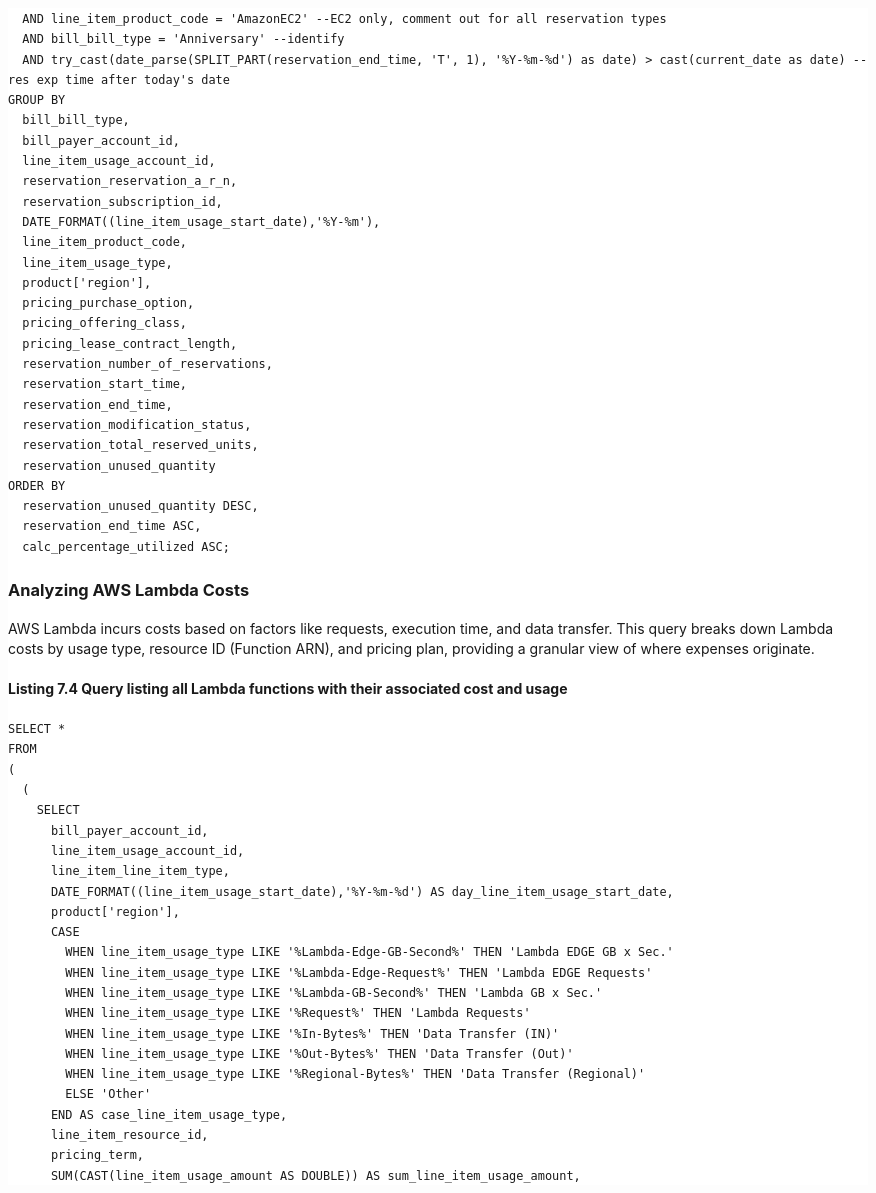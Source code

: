 ```
  AND line_item_product_code = 'AmazonEC2' --EC2 only, comment out for all reservation types
  AND bill_bill_type = 'Anniversary' --identify 
  AND try_cast(date_parse(SPLIT_PART(reservation_end_time, 'T', 1), '%Y-%m-%d') as date) > cast(current_date as date) --res exp time after today's date
GROUP BY 
  bill_bill_type,
  bill_payer_account_id,
  line_item_usage_account_id,
  reservation_reservation_a_r_n,
  reservation_subscription_id,
  DATE_FORMAT((line_item_usage_start_date),'%Y-%m'),
  line_item_product_code,
  line_item_usage_type,
  product['region'],
  pricing_purchase_option,
  pricing_offering_class,
  pricing_lease_contract_length,
  reservation_number_of_reservations,
  reservation_start_time,
  reservation_end_time,
  reservation_modification_status,
  reservation_total_reserved_units,
  reservation_unused_quantity
ORDER BY 
  reservation_unused_quantity DESC,
  reservation_end_time ASC,
  calc_percentage_utilized ASC;
```



### Analyzing AWS Lambda Costs

AWS Lambda incurs costs based on factors like requests, execution time, and data transfer. This query breaks down Lambda costs by usage type, resource ID (Function ARN), and pricing plan, providing a granular view of where expenses originate.


#### Listing 7.4 Query listing all Lambda functions with their associated cost and usage


```
SELECT *
FROM
(
  (  
    SELECT
      bill_payer_account_id,
      line_item_usage_account_id, 
      line_item_line_item_type,
      DATE_FORMAT((line_item_usage_start_date),'%Y-%m-%d') AS day_line_item_usage_start_date,
      product['region'],
      CASE
        WHEN line_item_usage_type LIKE '%Lambda-Edge-GB-Second%' THEN 'Lambda EDGE GB x Sec.'
        WHEN line_item_usage_type LIKE '%Lambda-Edge-Request%' THEN 'Lambda EDGE Requests'
        WHEN line_item_usage_type LIKE '%Lambda-GB-Second%' THEN 'Lambda GB x Sec.'
        WHEN line_item_usage_type LIKE '%Request%' THEN 'Lambda Requests'
        WHEN line_item_usage_type LIKE '%In-Bytes%' THEN 'Data Transfer (IN)'
        WHEN line_item_usage_type LIKE '%Out-Bytes%' THEN 'Data Transfer (Out)'
        WHEN line_item_usage_type LIKE '%Regional-Bytes%' THEN 'Data Transfer (Regional)'
        ELSE 'Other'
      END AS case_line_item_usage_type,
      line_item_resource_id,
      pricing_term,
      SUM(CAST(line_item_usage_amount AS DOUBLE)) AS sum_line_item_usage_amount,
```
